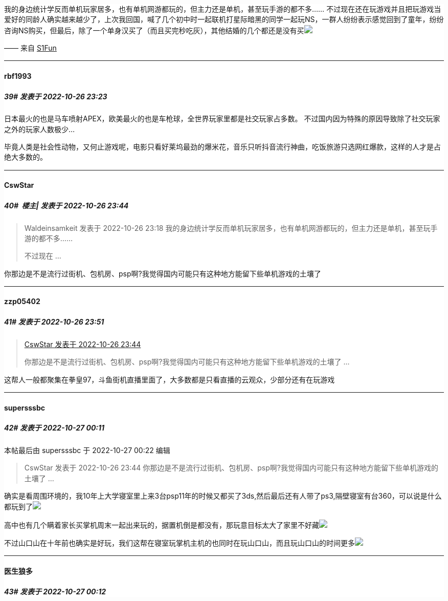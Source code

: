 我的身边统计学反而单机玩家居多，也有单机网游都玩的，但主力还是单机，甚至玩手游的都不多……
不过现在还在玩游戏并且把玩游戏当爱好的同龄人确实越来越少了，上次我回国，喊了几个初中时一起联机打星际暗黑的同学一起玩NS，一群人纷纷表示感觉回到了童年，纷纷咨询NS购买，但最后，除了一个单身汉买了（而且买完秒吃灰），其他结婚的几个都还是没有买<img src="https://static.saraba1st.com/image/smiley/face2017/068.png" referrerpolicy="no-referrer">

—— 来自 [S1Fun](https://s1fun.koalcat.com)

*****

####  rbf1993  
##### 39#       发表于 2022-10-26 23:23

日本最火的也是马车喷射APEX，欧美最火的也是车枪球，全世界玩家里都是社交玩家占多数。
不过国内因为特殊的原因导致除了社交玩家之外的玩家人数极少…

毕竟人类是社会性动物，又何止游戏呢，电影只看好莱坞最劲的爆米花，音乐只听抖音流行神曲，吃饭旅游只选网红爆款，这样的人才是占绝大多数的。

*****

####  CswStar  
##### 40#         楼主| 发表于 2022-10-26 23:44

<blockquote>Waldeinsamkeit 发表于 2022-10-26 23:18
我的身边统计学反而单机玩家居多，也有单机网游都玩的，但主力还是单机，甚至玩手游的都不多……

不过现在 ...</blockquote>
你那边是不是流行过街机、包机房、psp啊?我觉得国内可能只有这种地方能留下些单机游戏的土壤了

*****

####  zzp05402  
##### 41#       发表于 2022-10-26 23:51

<blockquote><a href="httphttps://bbs.saraba1st.com/2b/forum.php?mod=redirect&amp;goto=findpost&amp;pid=58119764&amp;ptid=2101675" target="_blank">CswStar 发表于 2022-10-26 23:44</a>

你那边是不是流行过街机、包机房、psp啊?我觉得国内可能只有这种地方能留下些单机游戏的土壤了 ...</blockquote>
这帮人一般都聚集在拳皇97，斗鱼街机直播里面了，大多数都是只看直播的云观众，少部分还有在玩游戏

*****

####  supersssbc  
##### 42#       发表于 2022-10-27 00:11

 本帖最后由 supersssbc 于 2022-10-27 00:22 编辑 
<blockquote>CswStar 发表于 2022-10-26 23:44
你那边是不是流行过街机、包机房、psp啊?我觉得国内可能只有这种地方能留下些单机游戏的土壤了 ...</blockquote>
确实是看周围环境的，我10年上大学寝室里上来3台psp11年的时候又都买了3ds,然后最后还有人带了ps3,隔壁寝室有台360，可以说是什么都玩到了<img src="https://static.saraba1st.com/image/smiley/face2017/067.png" referrerpolicy="no-referrer">

高中也有几个瞒着家长买掌机周末一起出来玩的，据置机倒是都没有，那玩意目标太大了家里不好藏<img src="https://static.saraba1st.com/image/smiley/face2017/066.png" referrerpolicy="no-referrer">

不过山口山在十年前也确实是好玩，我们这帮在寝室玩掌机主机的也同时在玩山口山，而且玩山口山的时间更多<img src="https://static.saraba1st.com/image/smiley/face2017/067.png" referrerpolicy="no-referrer">

*****

####  医生狼多  
##### 43#       发表于 2022-10-27 00:12
